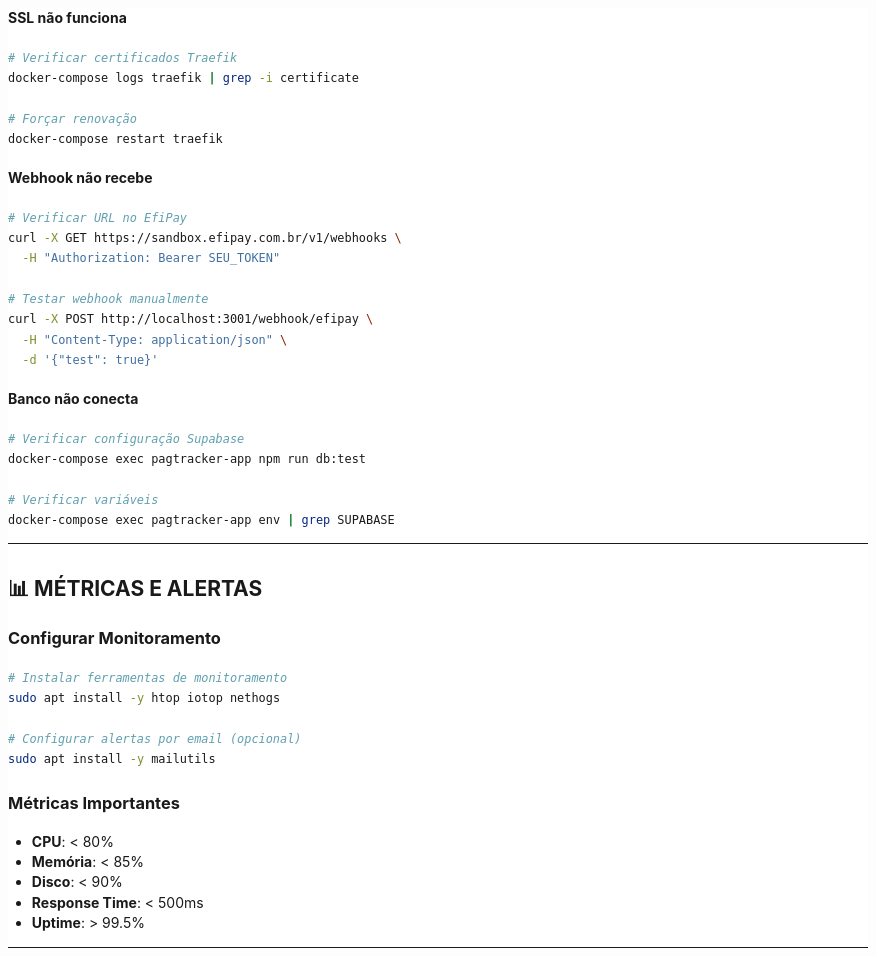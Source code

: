 #### **SSL não funciona**
```bash
# Verificar certificados Traefik
docker-compose logs traefik | grep -i certificate

# Forçar renovação
docker-compose restart traefik
```

#### **Webhook não recebe**
```bash
# Verificar URL no EfiPay
curl -X GET https://sandbox.efipay.com.br/v1/webhooks \
  -H "Authorization: Bearer SEU_TOKEN"

# Testar webhook manualmente
curl -X POST http://localhost:3001/webhook/efipay \
  -H "Content-Type: application/json" \
  -d '{"test": true}'
```

#### **Banco não conecta**
```bash
# Verificar configuração Supabase
docker-compose exec pagtracker-app npm run db:test

# Verificar variáveis
docker-compose exec pagtracker-app env | grep SUPABASE
```

---

## 📊 **MÉTRICAS E ALERTAS**

### **Configurar Monitoramento**
```bash
# Instalar ferramentas de monitoramento
sudo apt install -y htop iotop nethogs

# Configurar alertas por email (opcional)
sudo apt install -y mailutils
```

### **Métricas Importantes**
- **CPU**: < 80%
- **Memória**: < 85%
- **Disco**: < 90%
- **Response Time**: < 500ms
- **Uptime**: > 99.5%

---
